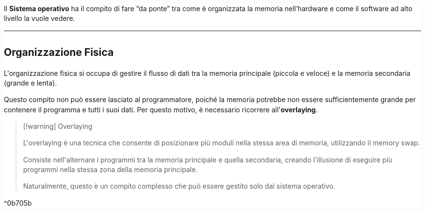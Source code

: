 Il **Sistema operativo** ha il compito di fare “da ponte” tra come è organizzata la memoria nell’hardware e come il software ad alto livello la vuole vedere.

---
## Organizzazione Fisica

L'organizzazione fisica si occupa di gestire il flusso di dati tra la memoria principale (piccola e veloce) e la memoria secondaria (grande e lenta).

Questo compito non può essere lasciato al programmatore, poiché la memoria potrebbe non essere sufficientemente grande per contenere il programma e tutti i suoi dati. Per questo motivo, è necessario ricorrere all'**overlaying**.

>[!warning] Overlaying
>
>L'overlaying è una tecnica che consente di posizionare più moduli nella stessa area di memoria, utilizzando il memory swap.
>
>Consiste nell'alternare i programmi tra la memoria principale e quella secondaria, creando l'illusione di eseguire più programmi nella stessa zona della memoria principale.
>
>Naturalmente, questo è un compito complesso che può essere gestito solo dal sistema operativo.

^0b705b